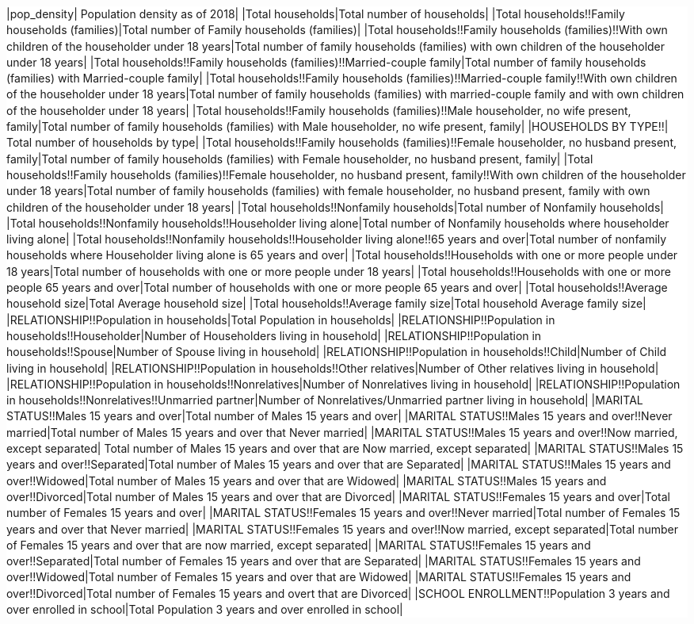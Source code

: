 |pop_density| Population density as of 2018|
|Total households|Total number of households|
|Total households!!Family households (families)|Total number of Family households (families)|
|Total households!!Family households (families)!!With own children of the householder under 18 years|Total number of family households (families) with own children of the householder under 18 years|
|Total households!!Family households (families)!!Married-couple family|Total number of family households (families) with Married-couple family|
|Total households!!Family households (families)!!Married-couple family!!With own children of the householder under 18 years|Total number of family households (families) with married-couple family and with own children of the householder under 18 years|
|Total households!!Family households (families)!!Male householder, no wife present, family|Total number of family households (families) with Male householder, no wife present, family|
|HOUSEHOLDS BY TYPE!!| Total number of households by type|
|Total households!!Family households (families)!!Female householder, no husband present, family|Total number of family households (families) with Female householder, no husband present, family|
|Total households!!Family households (families)!!Female householder, no husband present, family!!With own children of the householder under 18 years|Total number of family households (families) with female householder, no husband present, family with own children of the householder under 18 years|
|Total households!!Nonfamily households|Total number of Nonfamily households|
|Total households!!Nonfamily households!!Householder living alone|Total number of Nonfamily households where householder living alone|
|Total households!!Nonfamily households!!Householder living alone!!65 years and over|Total number of nonfamily households where Householder living alone is 65 years and over|
|Total households!!Households with one or more people under 18 years|Total number of households with one or more people under 18 years|
|Total households!!Households with one or more people 65 years and over|Total number of households with one or more people 65 years and over|
|Total households!!Average household size|Total Average household size|
|Total households!!Average family size|Total household Average family size|
|RELATIONSHIP!!Population in households|Total Population in households|
|RELATIONSHIP!!Population in households!!Householder|Number of Householders living in household|
|RELATIONSHIP!!Population in households!!Spouse|Number of Spouse living in household|
|RELATIONSHIP!!Population in households!!Child|Number of Child living in household|
|RELATIONSHIP!!Population in households!!Other relatives|Number of Other relatives living in household|
|RELATIONSHIP!!Population in households!!Nonrelatives|Number of Nonrelatives living in household|
|RELATIONSHIP!!Population in households!!Nonrelatives!!Unmarried partner|Number of Nonrelatives/Unmarried partner living in household|
|MARITAL STATUS!!Males 15 years and over|Total number of Males 15 years and over|
|MARITAL STATUS!!Males 15 years and over!!Never married|Total number of Males 15 years and over that Never married|
|MARITAL STATUS!!Males 15 years and over!!Now married, except separated| Total number of  Males 15 years and over that are Now married, except separated|
|MARITAL STATUS!!Males 15 years and over!!Separated|Total number of Males 15 years and over that are Separated|
|MARITAL STATUS!!Males 15 years and over!!Widowed|Total number of Males 15 years and over that are Widowed|
|MARITAL STATUS!!Males 15 years and over!!Divorced|Total number of Males 15 years and over that are Divorced|
|MARITAL STATUS!!Females 15 years and over|Total number of Females 15 years and over|
|MARITAL STATUS!!Females 15 years and over!!Never married|Total number of Females 15 years and over that Never married|
|MARITAL STATUS!!Females 15 years and over!!Now married, except separated|Total number of Females 15 years and over that are now married, except separated|
|MARITAL STATUS!!Females 15 years and over!!Separated|Total number of Females 15 years and over that are Separated|
|MARITAL STATUS!!Females 15 years and over!!Widowed|Total number of Females 15 years and over that are Widowed|
|MARITAL STATUS!!Females 15 years and over!!Divorced|Total number of Females 15 years and overt that are Divorced|
|SCHOOL ENROLLMENT!!Population 3 years and over enrolled in school|Total Population 3 years and over enrolled in school|
